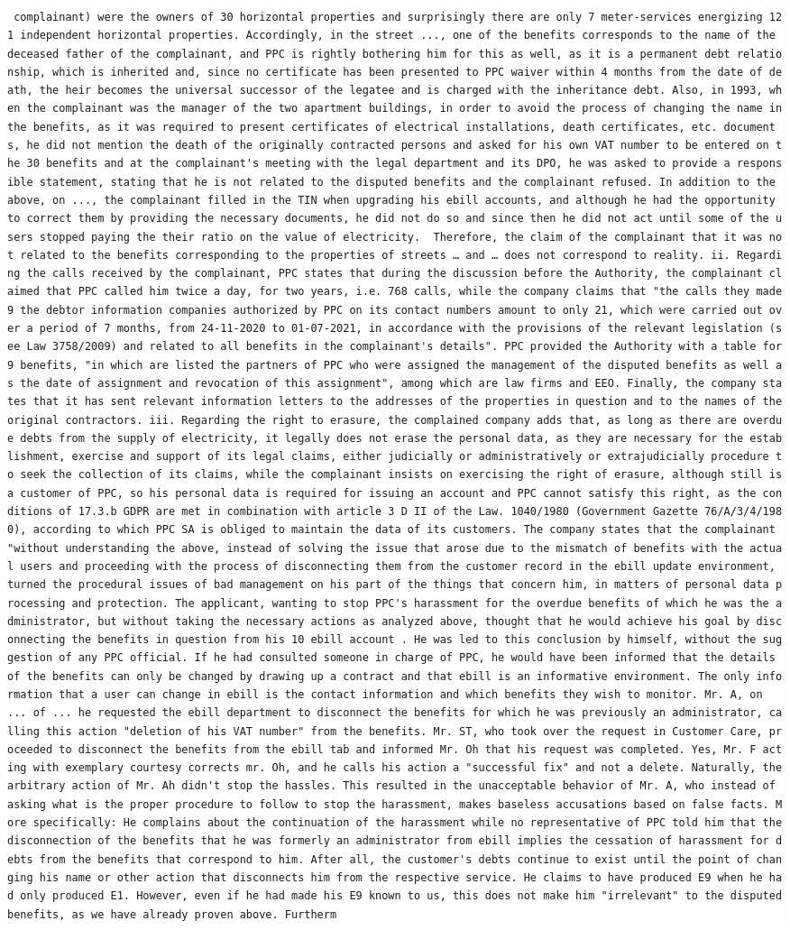 ```
 complainant) were the owners of 30 horizontal properties and surprisingly there are only 7 meter-services energizing 121 independent horizontal properties. Accordingly, in the street ..., one of the benefits corresponds to the name of the deceased father of the complainant, and PPC is rightly bothering him for this as well, as it is a permanent debt relationship, which is inherited and, since no certificate has been presented to PPC waiver within 4 months from the date of death, the heir becomes the universal successor of the legatee and is charged with the inheritance debt. Also, in 1993, when the complainant was the manager of the two apartment buildings, in order to avoid the process of changing the name in the benefits, as it was required to present certificates of electrical installations, death certificates, etc. documents, he did not mention the death of the originally contracted persons and asked for his own VAT number to be entered on the 30 benefits and at the complainant's meeting with the legal department and its DPO, he was asked to provide a responsible statement, stating that he is not related to the disputed benefits and the complainant refused. In addition to the above, on ..., the complainant filled in the TIN when upgrading his ebill accounts, and although he had the opportunity to correct them by providing the necessary documents, he did not do so and since then he did not act until some of the users stopped paying the their ratio on the value of electricity.  Therefore, the claim of the complainant that it was not related to the benefits corresponding to the properties of streets … and … does not correspond to reality. ii. Regarding the calls received by the complainant, PPC states that during the discussion before the Authority, the complainant claimed that PPC called him twice a day, for two years, i.e. 768 calls, while the company claims that "the calls they made 9 the debtor information companies authorized by PPC on its contact numbers amount to only 21, which were carried out over a period of 7 months, from 24-11-2020 to 01-07-2021, in accordance with the provisions of the relevant legislation (see Law 3758/2009) and related to all benefits in the complainant's details". PPC provided the Authority with a table for 9 benefits, "in which are listed the partners of PPC who were assigned the management of the disputed benefits as well as the date of assignment and revocation of this assignment", among which are law firms and EEO. Finally, the company states that it has sent relevant information letters to the addresses of the properties in question and to the names of the original contractors. iii. Regarding the right to erasure, the complained company adds that, as long as there are overdue debts from the supply of electricity, it legally does not erase the personal data, as they are necessary for the establishment, exercise and support of its legal claims, either judicially or administratively or extrajudicially procedure to seek the collection of its claims, while the complainant insists on exercising the right of erasure, although still is a customer of PPC, so his personal data is required for issuing an account and PPC cannot satisfy this right, as the conditions of 17.3.b GDPR are met in combination with article 3 D II of the Law. 1040/1980 (Government Gazette 76/A/3/4/1980), according to which PPC SA is obliged to maintain the data of its customers. The company states that the complainant "without understanding the above, instead of solving the issue that arose due to the mismatch of benefits with the actual users and proceeding with the process of disconnecting them from the customer record in the ebill update environment, turned the procedural issues of bad management on his part of the things that concern him, in matters of personal data processing and protection. The applicant, wanting to stop PPC's harassment for the overdue benefits of which he was the administrator, but without taking the necessary actions as analyzed above, thought that he would achieve his goal by disconnecting the benefits in question from his 10 ebill account . He was led to this conclusion by himself, without the suggestion of any PPC official. If he had consulted someone in charge of PPC, he would have been informed that the details of the benefits can only be changed by drawing up a contract and that ebill is an informative environment. The only information that a user can change in ebill is the contact information and which benefits they wish to monitor. Mr. A, on ... of ... he requested the ebill department to disconnect the benefits for which he was previously an administrator, calling this action "deletion of his VAT number" from the benefits. Mr. ST, who took over the request in Customer Care, proceeded to disconnect the benefits from the ebill tab and informed Mr. Oh that his request was completed. Yes, Mr. F acting with exemplary courtesy corrects mr. Oh, and he calls his action a "successful fix" and not a delete. Naturally, the arbitrary action of Mr. Ah didn't stop the hassles. This resulted in the unacceptable behavior of Mr. A, who instead of asking what is the proper procedure to follow to stop the harassment, makes baseless accusations based on false facts. More specifically: He complains about the continuation of the harassment while no representative of PPC told him that the disconnection of the benefits that he was formerly an administrator from ebill implies the cessation of harassment for debts from the benefits that correspond to him. After all, the customer's debts continue to exist until the point of changing his name or other action that disconnects him from the respective service. He claims to have produced E9 when he had only produced E1. However, even if he had made his E9 known to us, this does not make him "irrelevant" to the disputed benefits, as we have already proven above. Furtherm
```